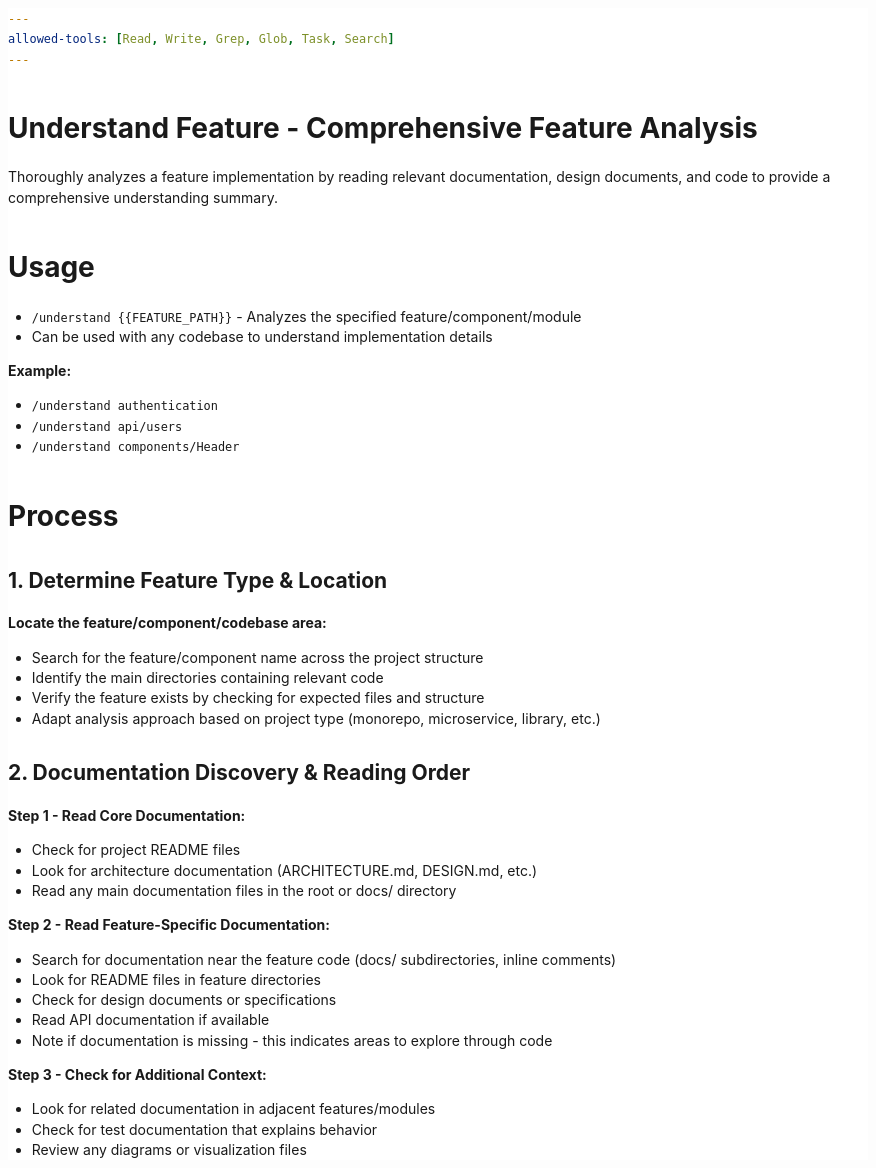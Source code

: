 ```yaml
---
allowed-tools: [Read, Write, Grep, Glob, Task, Search]
---
```


# Understand Feature - Comprehensive Feature Analysis

Thoroughly analyzes a feature implementation by reading relevant documentation, design documents, and code to provide a comprehensive understanding summary.

# Usage

- `/understand {{FEATURE_PATH}}` - Analyzes the specified feature/component/module
- Can be used with any codebase to understand implementation details

**Example:**
- `/understand authentication`
- `/understand api/users`
- `/understand components/Header`

# Process

## 1. Determine Feature Type & Location

**Locate the feature/component/codebase area:**

- Search for the feature/component name across the project structure
- Identify the main directories containing relevant code
- Verify the feature exists by checking for expected files and structure
- Adapt analysis approach based on project type (monorepo, microservice, library, etc.)

## 2. Documentation Discovery & Reading Order

**Step 1 - Read Core Documentation:**

- Check for project README files
- Look for architecture documentation (ARCHITECTURE.md, DESIGN.md, etc.)
- Read any main documentation files in the root or docs/ directory

**Step 2 - Read Feature-Specific Documentation:**

- Search for documentation near the feature code (docs/ subdirectories, inline comments)
- Look for README files in feature directories
- Check for design documents or specifications
- Read API documentation if available
- Note if documentation is missing - this indicates areas to explore through code

**Step 3 - Check for Additional Context:**

- Look for related documentation in adjacent features/modules
- Check for test documentation that explains behavior
- Review any diagrams or visualization files
